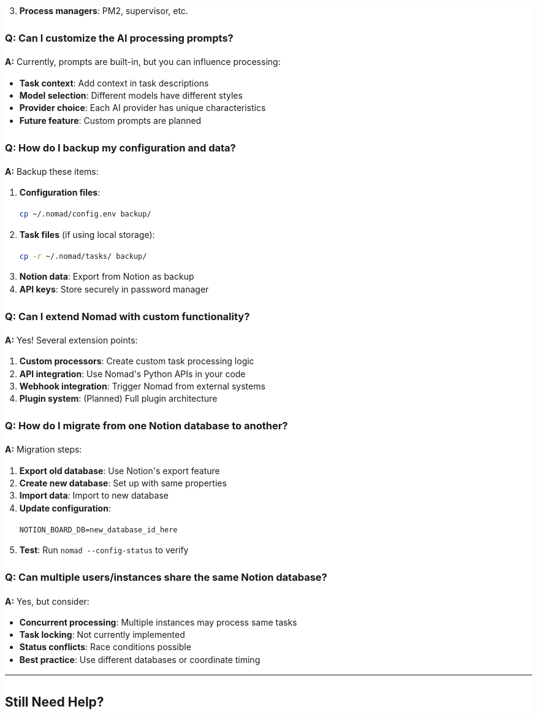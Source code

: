 3. **Process managers**: PM2, supervisor, etc.

### Q: Can I customize the AI processing prompts?
**A:** Currently, prompts are built-in, but you can influence processing:
- **Task context**: Add context in task descriptions
- **Model selection**: Different models have different styles
- **Provider choice**: Each AI provider has unique characteristics
- **Future feature**: Custom prompts are planned

### Q: How do I backup my configuration and data?
**A:** Backup these items:
1. **Configuration files**:
   ```bash
   cp ~/.nomad/config.env backup/
   ```
2. **Task files** (if using local storage):
   ```bash
   cp -r ~/.nomad/tasks/ backup/
   ```
3. **Notion data**: Export from Notion as backup
4. **API keys**: Store securely in password manager

### Q: Can I extend Nomad with custom functionality?
**A:** Yes! Several extension points:
1. **Custom processors**: Create custom task processing logic
2. **API integration**: Use Nomad's Python APIs in your code
3. **Webhook integration**: Trigger Nomad from external systems
4. **Plugin system**: (Planned) Full plugin architecture

### Q: How do I migrate from one Notion database to another?
**A:** Migration steps:
1. **Export old database**: Use Notion's export feature
2. **Create new database**: Set up with same properties
3. **Import data**: Import to new database
4. **Update configuration**:
   ```env
   NOTION_BOARD_DB=new_database_id_here
   ```
5. **Test**: Run `nomad --config-status` to verify

### Q: Can multiple users/instances share the same Notion database?
**A:** Yes, but consider:
- **Concurrent processing**: Multiple instances may process same tasks
- **Task locking**: Not currently implemented
- **Status conflicts**: Race conditions possible
- **Best practice**: Use different databases or coordinate timing

---

## Still Need Help?
